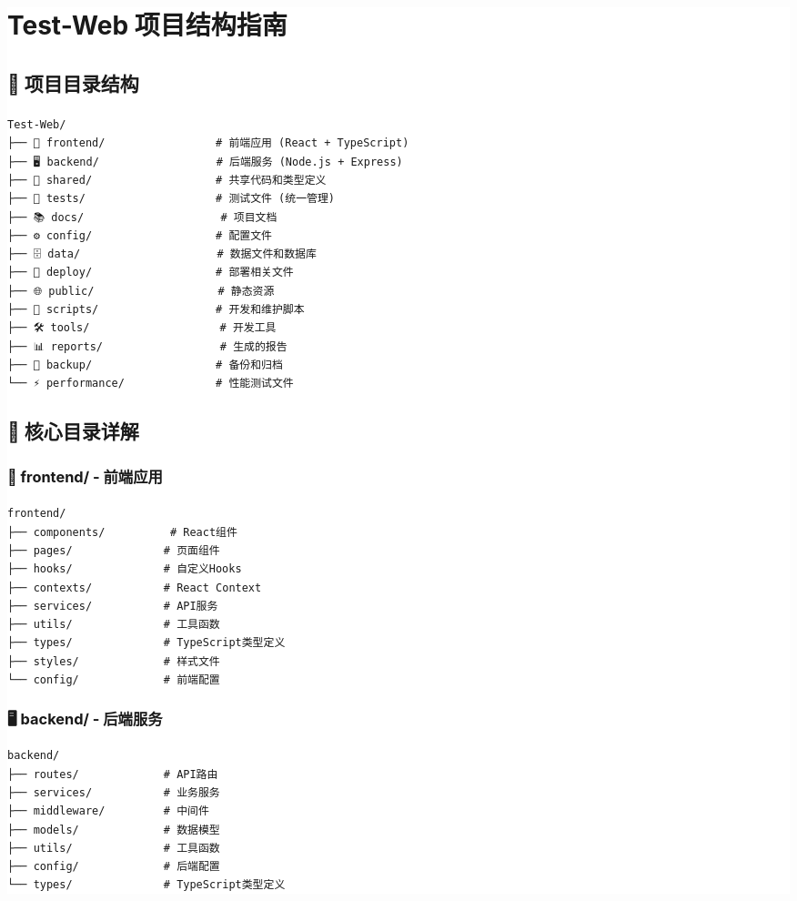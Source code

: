 # Test-Web 项目结构指南

## 📁 项目目录结构

```
Test-Web/
├── 📱 frontend/                 # 前端应用 (React + TypeScript)
├── 🖥️ backend/                  # 后端服务 (Node.js + Express)
├── 🔗 shared/                   # 共享代码和类型定义
├── 🧪 tests/                    # 测试文件 (统一管理)
├── 📚 docs/                     # 项目文档
├── ⚙️ config/                   # 配置文件
├── 🗄️ data/                     # 数据文件和数据库
├── 🚀 deploy/                   # 部署相关文件
├── 🌐 public/                   # 静态资源
├── 🔧 scripts/                  # 开发和维护脚本
├── 🛠️ tools/                    # 开发工具
├── 📊 reports/                  # 生成的报告
├── 💾 backup/                   # 备份和归档
└── ⚡ performance/              # 性能测试文件
```

## 🎯 核心目录详解

### 📱 frontend/ - 前端应用
```
frontend/
├── components/          # React组件
├── pages/              # 页面组件
├── hooks/              # 自定义Hooks
├── contexts/           # React Context
├── services/           # API服务
├── utils/              # 工具函数
├── types/              # TypeScript类型定义
├── styles/             # 样式文件
└── config/             # 前端配置
```

### 🖥️ backend/ - 后端服务
```
backend/
├── routes/             # API路由
├── services/           # 业务服务
├── middleware/         # 中间件
├── models/             # 数据模型
├── utils/              # 工具函数
├── config/             # 后端配置
└── types/              # TypeScript类型定义
```
